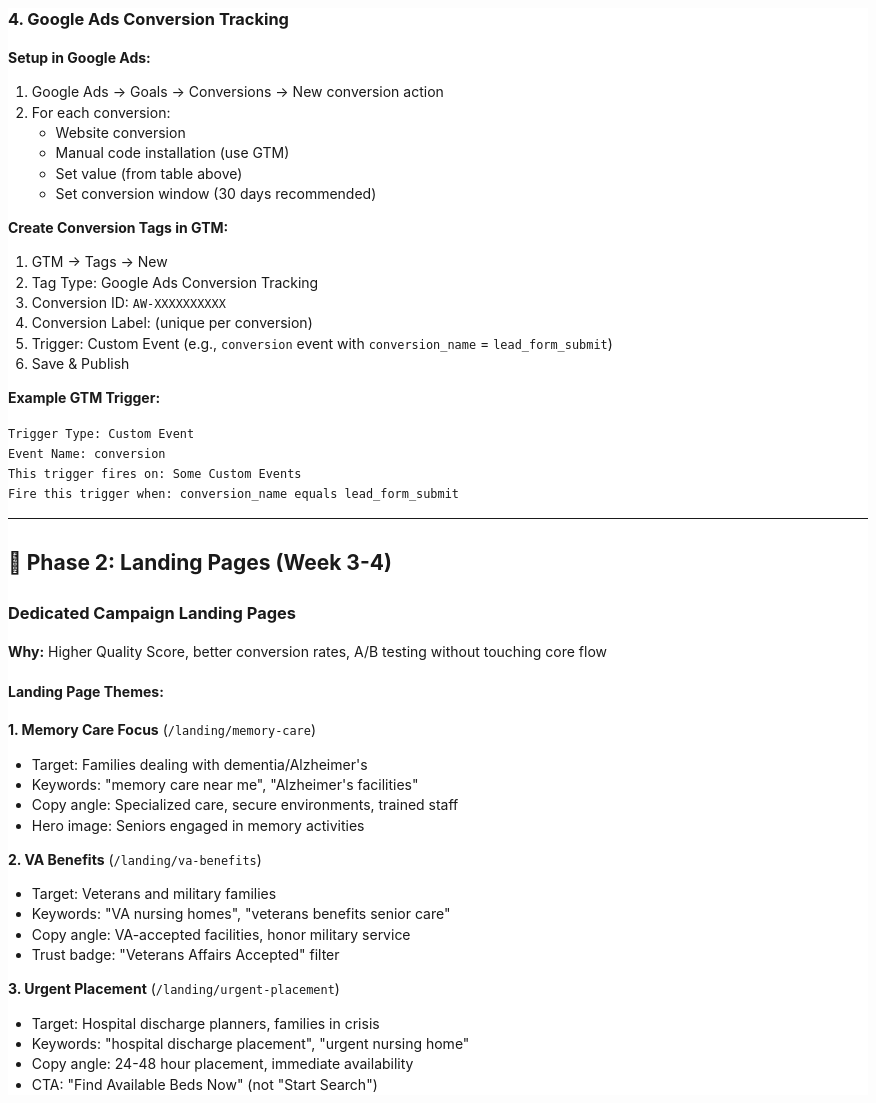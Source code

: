 
### **4. Google Ads Conversion Tracking**

**Setup in Google Ads:**
1. Google Ads → Goals → Conversions → New conversion action
2. For each conversion:
   - Website conversion
   - Manual code installation (use GTM)
   - Set value (from table above)
   - Set conversion window (30 days recommended)

**Create Conversion Tags in GTM:**
1. GTM → Tags → New
2. Tag Type: Google Ads Conversion Tracking
3. Conversion ID: `AW-XXXXXXXXXX`
4. Conversion Label: (unique per conversion)
5. Trigger: Custom Event (e.g., `conversion` event with `conversion_name` = `lead_form_submit`)
6. Save & Publish

**Example GTM Trigger:**
```
Trigger Type: Custom Event
Event Name: conversion
This trigger fires on: Some Custom Events
Fire this trigger when: conversion_name equals lead_form_submit
```

---

## 🎨 Phase 2: Landing Pages (Week 3-4)

### **Dedicated Campaign Landing Pages**

**Why:** Higher Quality Score, better conversion rates, A/B testing without touching core flow

#### **Landing Page Themes:**

**1. Memory Care Focus** (`/landing/memory-care`)
- Target: Families dealing with dementia/Alzheimer's
- Keywords: "memory care near me", "Alzheimer's facilities"
- Copy angle: Specialized care, secure environments, trained staff
- Hero image: Seniors engaged in memory activities

**2. VA Benefits** (`/landing/va-benefits`)
- Target: Veterans and military families
- Keywords: "VA nursing homes", "veterans benefits senior care"
- Copy angle: VA-accepted facilities, honor military service
- Trust badge: "Veterans Affairs Accepted" filter

**3. Urgent Placement** (`/landing/urgent-placement`)
- Target: Hospital discharge planners, families in crisis
- Keywords: "hospital discharge placement", "urgent nursing home"
- Copy angle: 24-48 hour placement, immediate availability
- CTA: "Find Available Beds Now" (not "Start Search")
